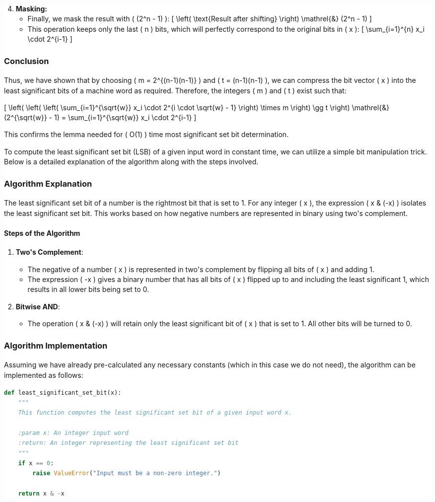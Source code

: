 4. **Masking:**
   - Finally, we mask the result with \( (2^n - 1) \):
     \[
     \left( \text{Result after shifting} \right) \mathrel{\&} (2^n - 1)
     \]
   - This operation keeps only the last \( n \) bits, which will perfectly correspond to the original bits in \( x \):
     \[
     \sum_{i=1}^{n} x_i \cdot 2^{i-1}
     \]

### Conclusion

Thus, we have shown that by choosing \( m = 2^{(n-1)(n-1)} \) and \( t = (n-1)(n-1) \), we can compress the bit vector \( x \) into the least significant bits of a machine word as required. Therefore, the integers \( m \) and \( t \) exist such that:

\[
\left( \left( \left( \sum_{i=1}^{\sqrt{w}} x_i \cdot 2^{i \cdot \sqrt{w} - 1} \right) \times m \right) \gg t \right) \mathrel{\&} (2^{\sqrt{w}} - 1) = \sum_{i=1}^{\sqrt{w}} x_i \cdot 2^{i-1}
\]

This confirms the lemma needed for \( O(1) \) time most significant set bit determination.

To compute the least significant set bit (LSB) of a given input word in constant time, we can utilize a simple bit manipulation trick. Below is a detailed explanation of the algorithm along with the steps involved.

### Algorithm Explanation

The least significant set bit of a number is the rightmost bit that is set to 1. For any integer \( x \), the expression \( x \& (-x) \) isolates the least significant set bit. This works based on how negative numbers are represented in binary using two's complement.

#### Steps of the Algorithm

1. **Two's Complement**: 
   - The negative of a number \( x \) is represented in two's complement by flipping all bits of \( x \) and adding 1.
   - The expression \( -x \) gives a binary number that has all bits of \( x \) flipped up to and including the least significant 1, which results in all lower bits being set to 0.

2. **Bitwise AND**: 
   - The operation \( x \& (-x) \) will retain only the least significant bit of \( x \) that is set to 1. All other bits will be turned to 0.

### Algorithm Implementation

Assuming we have already pre-calculated any necessary constants (which in this case we do not need), the algorithm can be implemented as follows:

```python
def least_significant_set_bit(x):
    """
    This function computes the least significant set bit of a given input word x.
    
    :param x: An integer input word
    :return: An integer representing the least significant set bit
    """
    if x == 0:
        raise ValueError("Input must be a non-zero integer.")
    
    return x & -x
```
